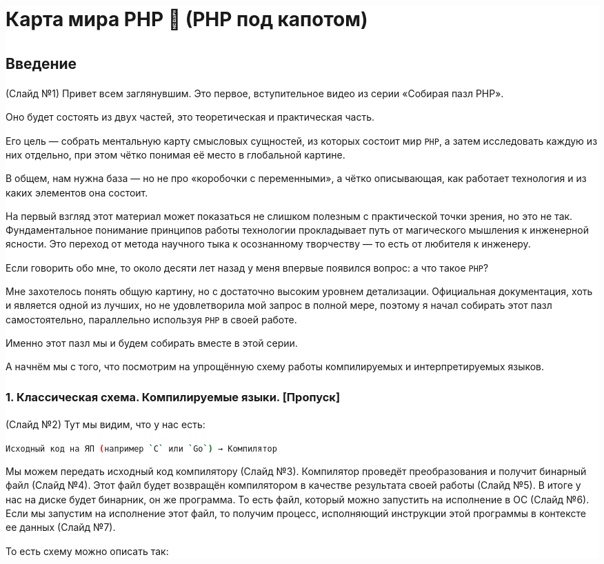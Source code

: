 # Карта мира PHP 🐘 (PHP под капотом)

## Введение
(Слайд №1)
Привет всем заглянувшим.
Это первое, вступительное видео из серии «Собирая пазл PHP».

Оно будет состоять из двух частей, это теоретическая и практическая часть. 

Его цель — собрать ментальную карту смысловых сущностей, из которых состоит мир `PHP`,
а затем исследовать каждую из них отдельно,
при этом чётко понимая её место в глобальной картине.

В общем, нам нужна база — но не про «коробочки с переменными»,
а чётко описывающая, как работает технология и из каких элементов она состоит.

На первый взгляд этот материал может показаться не слишком полезным с практической точки зрения,
но это не так.
Фундаментальное понимание принципов работы технологии прокладывает путь
от магического мышления к инженерной ясности.
Это переход от метода научного тыка к осознанному творчеству —
то есть от любителя к инженеру.

Если говорить обо мне, то около десяти лет назад у меня впервые появился вопрос:
а что такое `PHP`?

Мне захотелось понять общую картину, но с достаточно высоким уровнем детализации.
Официальная документация, хоть и является одной из лучших, но не удовлетворила мой запрос в полной мере,
поэтому я начал собирать этот пазл самостоятельно, параллельно используя `PHP` в своей работе.

Именно этот пазл мы и будем собирать вместе в этой серии.

А начнём мы с того, что посмотрим на упрощённую схему работы компилируемых и интерпретируемых языков.

### 1. Классическая схема. Компилируемые языки. [Пропуск]

(Слайд №2)
Тут мы видим, что у нас есть:

```bash
Исходный код на ЯП (например `C` или `Go`) → Компилятор 
```

Мы можем передать исходный код компилятору (Слайд №3).
Компилятор проведёт преобразования и получит бинарный файл (Слайд №4).
Этот файл будет возвращён компилятором в качестве результата своей работы (Слайд №5).
В итоге у нас на диске будет бинарник, он же программа. То есть файл, который можно запустить на исполнение в ОС (Слайд №6).
Если мы запустим на исполнение этот файл, то получим процесс, исполняющий инструкции этой программы в контексте ее данных (Слайд №7).

То есть схему можно описать так: 
